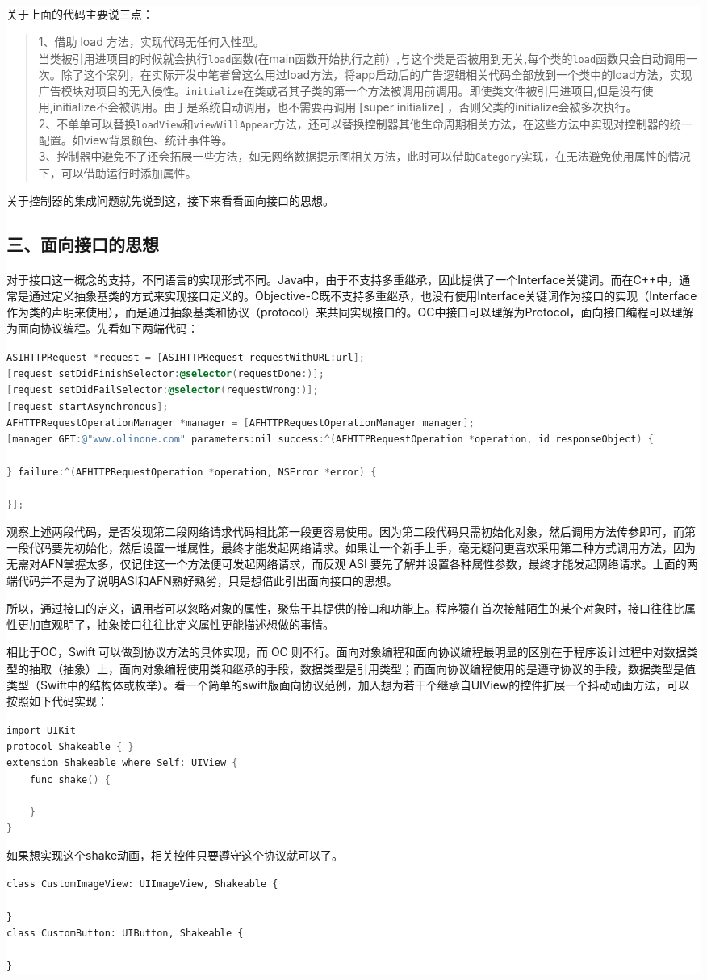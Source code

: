 关于上面的代码主要说三点：

> 1、借助 load 方法，实现代码无任何入性型。  
>  当类被引用进项目的时候就会执行`load`函数\(在main函数开始执行之前）,与这个类是否被用到无关,每个类的`load`函数只会自动调用一次。除了这个案列，在实际开发中笔者曾这么用过load方法，将app启动后的广告逻辑相关代码全部放到一个类中的load方法，实现广告模块对项目的无入侵性。`initialize`在类或者其子类的第一个方法被调用前调用。即使类文件被引用进项目,但是没有使用,initialize不会被调用。由于是系统自动调用，也不需要再调用 \[super initialize\] ，否则父类的initialize会被多次执行。  
>  2、不单单可以替换`loadView`和`viewWillAppear`方法，还可以替换控制器其他生命周期相关方法，在这些方法中实现对控制器的统一配置。如view背景颜色、统计事件等。  
>  3、控制器中避免不了还会拓展一些方法，如无网络数据提示图相关方法，此时可以借助`Category`实现，在无法避免使用属性的情况下，可以借助运行时添加属性。

关于控制器的集成问题就先说到这，接下来看看面向接口的思想。

## 三、面向接口的思想 <a id="&#x4E09;&#x3001;&#x9762;&#x5411;&#x63A5;&#x53E3;&#x7684;&#x601D;&#x60F3;"></a>

对于接口这一概念的支持，不同语言的实现形式不同。Java中，由于不支持多重继承，因此提供了一个Interface关键词。而在C++中，通常是通过定义抽象基类的方式来实现接口定义的。Objective-C既不支持多重继承，也没有使用Interface关键词作为接口的实现（Interface作为类的声明来使用），而是通过抽象基类和协议（protocol）来共同实现接口的。OC中接口可以理解为Protocol，面向接口编程可以理解为面向协议编程。先看如下两端代码：

```objectivec
ASIHTTPRequest *request = [ASIHTTPRequest requestWithURL:url];
[request setDidFinishSelector:@selector(requestDone:)];
[request setDidFailSelector:@selector(requestWrong:)];
[request startAsynchronous];
AFHTTPRequestOperationManager *manager = [AFHTTPRequestOperationManager manager];
[manager GET:@"www.olinone.com" parameters:nil success:^(AFHTTPRequestOperation *operation, id responseObject) {

} failure:^(AFHTTPRequestOperation *operation, NSError *error) {

}];
```

观察上述两段代码，是否发现第二段网络请求代码相比第一段更容易使用。因为第二段代码只需初始化对象，然后调用方法传参即可，而第一段代码要先初始化，然后设置一堆属性，最终才能发起网络请求。如果让一个新手上手，毫无疑问更喜欢采用第二种方式调用方法，因为无需对AFN掌握太多，仅记住这一个方法便可发起网络请求，而反观 ASI 要先了解并设置各种属性参数，最终才能发起网络请求。上面的两端代码并不是为了说明ASI和AFN熟好熟劣，只是想借此引出面向接口的思想。

所以，通过接口的定义，调用者可以忽略对象的属性，聚焦于其提供的接口和功能上。程序猿在首次接触陌生的某个对象时，接口往往比属性更加直观明了，抽象接口往往比定义属性更能描述想做的事情。

相比于OC，Swift 可以做到协议方法的具体实现，而 OC 则不行。面向对象编程和面向协议编程最明显的区别在于程序设计过程中对数据类型的抽取（抽象）上，面向对象编程使用类和继承的手段，数据类型是引用类型；而面向协议编程使用的是遵守协议的手段，数据类型是值类型（Swift中的结构体或枚举）。看一个简单的swift版面向协议范例，加入想为若干个继承自UIView的控件扩展一个抖动动画方法，可以按照如下代码实现：

```objectivec
import UIKit
protocol Shakeable { }
extension Shakeable where Self: UIView {
    func shake() {
        
    }
}
```

如果想实现这个shake动画，相关控件只要遵守这个协议就可以了。

```text
class CustomImageView: UIImageView, Shakeable {

}
class CustomButton: UIButton, Shakeable {

}
```
